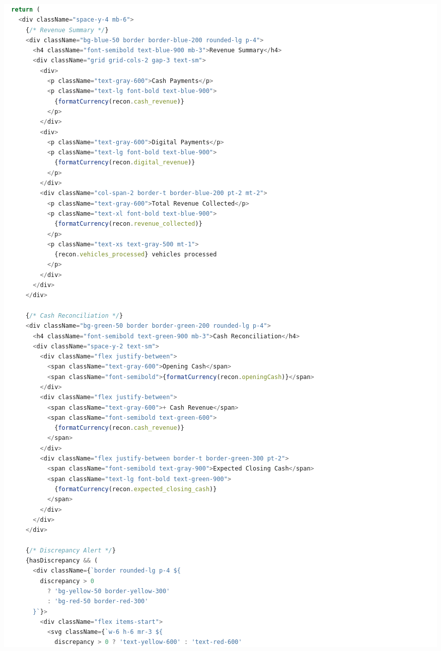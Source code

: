 ```typescript
  return (
    <div className="space-y-4 mb-6">
      {/* Revenue Summary */}
      <div className="bg-blue-50 border border-blue-200 rounded-lg p-4">
        <h4 className="font-semibold text-blue-900 mb-3">Revenue Summary</h4>
        <div className="grid grid-cols-2 gap-3 text-sm">
          <div>
            <p className="text-gray-600">Cash Payments</p>
            <p className="text-lg font-bold text-blue-900">
              {formatCurrency(recon.cash_revenue)}
            </p>
          </div>
          <div>
            <p className="text-gray-600">Digital Payments</p>
            <p className="text-lg font-bold text-blue-900">
              {formatCurrency(recon.digital_revenue)}
            </p>
          </div>
          <div className="col-span-2 border-t border-blue-200 pt-2 mt-2">
            <p className="text-gray-600">Total Revenue Collected</p>
            <p className="text-xl font-bold text-blue-900">
              {formatCurrency(recon.revenue_collected)}
            </p>
            <p className="text-xs text-gray-500 mt-1">
              {recon.vehicles_processed} vehicles processed
            </p>
          </div>
        </div>
      </div>

      {/* Cash Reconciliation */}
      <div className="bg-green-50 border border-green-200 rounded-lg p-4">
        <h4 className="font-semibold text-green-900 mb-3">Cash Reconciliation</h4>
        <div className="space-y-2 text-sm">
          <div className="flex justify-between">
            <span className="text-gray-600">Opening Cash</span>
            <span className="font-semibold">{formatCurrency(recon.openingCash)}</span>
          </div>
          <div className="flex justify-between">
            <span className="text-gray-600">+ Cash Revenue</span>
            <span className="font-semibold text-green-600">
              {formatCurrency(recon.cash_revenue)}
            </span>
          </div>
          <div className="flex justify-between border-t border-green-300 pt-2">
            <span className="font-semibold text-gray-900">Expected Closing Cash</span>
            <span className="text-lg font-bold text-green-900">
              {formatCurrency(recon.expected_closing_cash)}
            </span>
          </div>
        </div>
      </div>

      {/* Discrepancy Alert */}
      {hasDiscrepancy && (
        <div className={`border rounded-lg p-4 ${
          discrepancy > 0
            ? 'bg-yellow-50 border-yellow-300'
            : 'bg-red-50 border-red-300'
        }`}>
          <div className="flex items-start">
            <svg className={`w-6 h-6 mr-3 ${
              discrepancy > 0 ? 'text-yellow-600' : 'text-red-600'
```